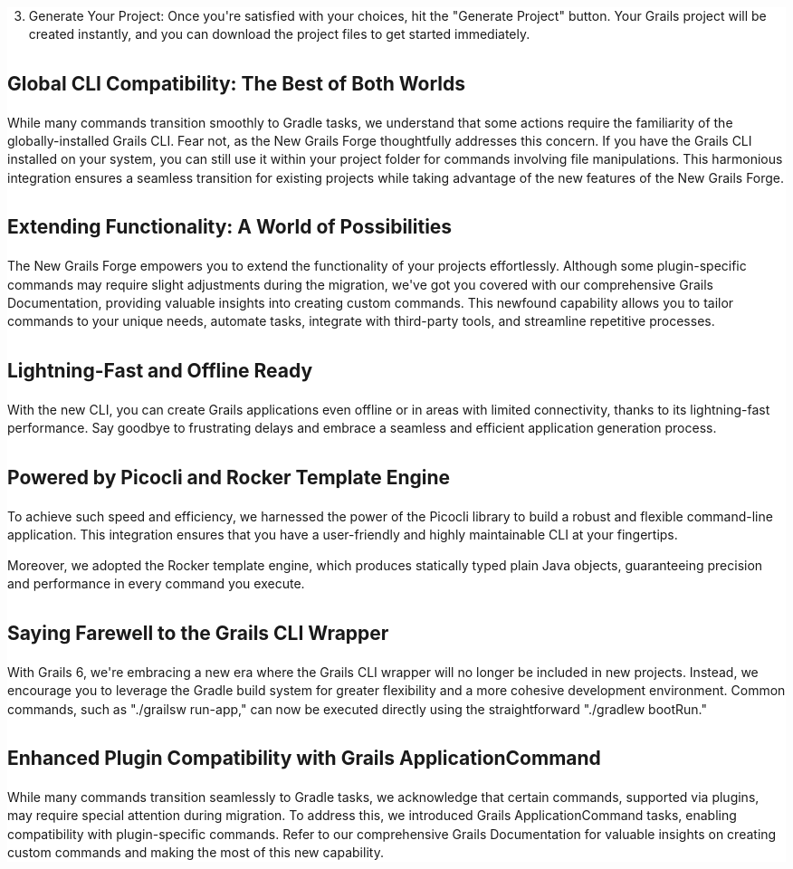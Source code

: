 3. Generate Your Project: Once you're satisfied with your choices, hit the "Generate Project" button. Your Grails project will be created instantly, and you can download the project files to get started immediately.

## Global CLI Compatibility: The Best of Both Worlds

While many commands transition smoothly to Gradle tasks, we understand that some actions require the familiarity of the globally-installed Grails CLI. Fear not, as the New Grails Forge thoughtfully addresses this concern. If you have the Grails CLI installed on your system, you can still use it within your project folder for commands involving file manipulations. This harmonious integration ensures a seamless transition for existing projects while taking advantage of the new features of the New Grails Forge.

## Extending Functionality: A World of Possibilities

The New Grails Forge empowers you to extend the functionality of your projects effortlessly. Although some plugin-specific commands may require slight adjustments during the migration, we've got you covered with our comprehensive Grails Documentation, providing valuable insights into creating custom commands. This newfound capability allows you to tailor commands to your unique needs, automate tasks, integrate with third-party tools, and streamline repetitive processes.

## Lightning-Fast and Offline Ready

With the new CLI, you can create Grails applications even offline or in areas with limited connectivity, thanks to its lightning-fast performance. Say goodbye to frustrating delays and embrace a seamless and efficient application generation process.

## Powered by Picocli and Rocker Template Engine

To achieve such speed and efficiency, we harnessed the power of the Picocli library to build a robust and flexible command-line application. This integration ensures that you have a user-friendly and highly maintainable CLI at your fingertips.

Moreover, we adopted the Rocker template engine, which produces statically typed plain Java objects, guaranteeing precision and performance in every command you execute.

## Saying Farewell to the Grails CLI Wrapper

With Grails 6, we're embracing a new era where the Grails CLI wrapper will no longer be included in new projects. Instead, we encourage you to leverage the Gradle build system for greater flexibility and a more cohesive development environment. Common commands, such as "./grailsw run-app," can now be executed directly using the straightforward "./gradlew bootRun."

## Enhanced Plugin Compatibility with Grails ApplicationCommand

While many commands transition seamlessly to Gradle tasks, we acknowledge that certain commands, supported via plugins, may require special attention during migration. To address this, we introduced Grails ApplicationCommand tasks, enabling compatibility with plugin-specific commands. Refer to our comprehensive Grails Documentation for valuable insights on creating custom commands and making the most of this new capability.

